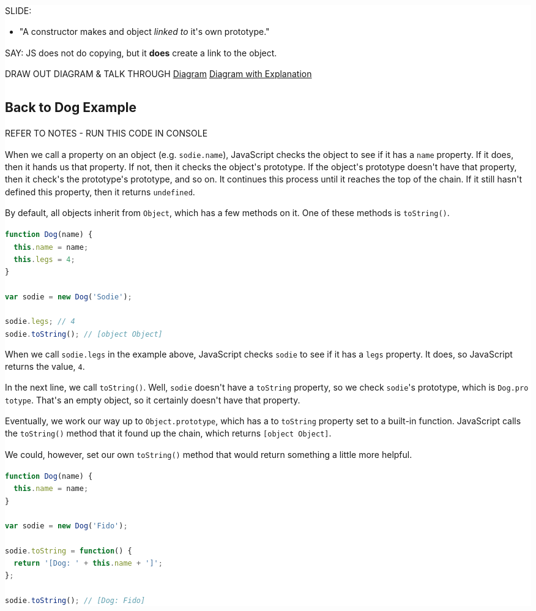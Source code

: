 SLIDE:
- "A constructor makes and object _linked to_ it's own prototype."

SAY:
JS does not do copying, but it **does** create a link to the object.

DRAW OUT DIAGRAM & TALK THROUGH
[Diagram]('./assets/prototype_chain_diagram.JPG')
[Diagram with Explanation](./assets/prototype_chain_explained.JPG)

## Back to Dog Example

REFER TO NOTES - RUN THIS CODE IN CONSOLE

When we call a property on an object (e.g. `sodie.name`), JavaScript checks the object to see if it has a `name` property. If it does, then it hands us that property. If not, then it checks the object's prototype. If the object's prototype doesn't have that property, then it check's the prototype's prototype, and so on. It continues this process until it reaches the top of the chain. If it still hasn't defined this property, then it returns `undefined`.

By default, all objects inherit from `Object`, which has a few methods on it. One of these methods is `toString()`.

```js
function Dog(name) {
  this.name = name;
  this.legs = 4;
}

var sodie = new Dog('Sodie');

sodie.legs; // 4
sodie.toString(); // [object Object]
```

When we call `sodie.legs` in the example above, JavaScript checks `sodie` to see if it has a `legs` property. It does, so JavaScript returns the value, `4`.

In the next line, we call `toString()`. Well, `sodie` doesn't have a `toString` property, so we check `sodie`'s prototype, which is `Dog.prototype`. That's an empty object, so it certainly doesn't have that property.

Eventually, we work our way up to `Object.prototype`, which has a to `toString` property set to a built-in function. JavaScript calls the `toString()` method that it found up the chain, which returns `[object Object]`.

We could, however, set our own `toString()` method that would return something a little more helpful.

```js
function Dog(name) {
  this.name = name;
}

var sodie = new Dog('Fido');

sodie.toString = function() {
  return '[Dog: ' + this.name + ']';
};

sodie.toString(); // [Dog: Fido]
```

